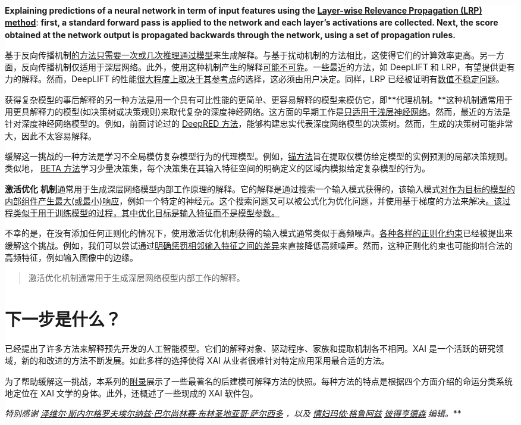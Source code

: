 **Explaining predictions of a neural network in term of input features using the** [**Layer-wise Relevance Propagation (LRP) method**](http://www.heatmapping.org/): **first, a standard forward pass is applied to the network and each layer’s activations are collected. Next, the score obtained at the network output is propagated backwards through the network, using a set of propagation rules.**

基于反向传播机制[的方法只需要一次或几次推理通过模型](https://arxiv.org/pdf/1711.06104.pdf)来生成解释。与基于扰动机制的方法相比，这使得它们的计算效率更高。另一方面，反向传播机制仅适用于深层网络。此外，使用这种机制产生的解释[可能不可靠](https://arxiv.org/pdf/1810.03292.pdf)。一些最近的方法，如 DeepLIFT 和 LRP，有望提供更有力的解释。然而，DeepLIFT 的性能[很大程度上取决于其参考点](https://www.youtube.com/watch?v=f_iAM0NPwnM&list=PLJLjQOkqSRTP3cLB2cOOi_bQFw6KPGKML&index=3)的选择，这必须由用户决定。同样，LRP 已经被证明有[数值不稳定问题](https://journals.plos.org/plosone/article/file?id=10.1371/journal.pone.0130140&type=printable)。

获得复杂模型的事后解释的另一种方法是用一个具有可比性能的更简单、更容易解释的模型来模仿它，即**代理机制。**这种机制通常用于用更具解释力的模型(如决策树或决策规则)来取代复杂的深度神经网络。这方面的早期工作是[只适用于浅层神经网络](https://ieeexplore.ieee.org/document/938448)。然而，最近的方法是针对深度神经网络模型的。例如，前面讨论过的 [DeepRED 方法](https://link.springer.com/chapter/10.1007/978-3-319-46307-0_29)，能够构建忠实代表深度网络模型的决策树。然而，生成的决策树可能非常大，因此不太容易解释。

缓解这一挑战的一种方法是学习不全局模仿复杂模型行为的代理模型。例如，[锚方法](https://homes.cs.washington.edu/~marcotcr/aaai18.pdf)旨在提取仅模仿给定模型的实例预测的局部决策规则。类似地， [BETA 方法](https://arxiv.org/pdf/1707.01154.pdf)学习少量决策集，每个决策集在其输入特征空间的明确定义的区域内模拟给定复杂模型的行为。

**激活优化** **机制**通常用于生成深层网络模型内部工作原理的解释。它的解释是通过搜索一个输入模式获得的，该输入模式[对作为目标的模型的内部组件产生最大(或最小)响应](https://www.sciencedirect.com/science/article/pii/S1051200417302385)，例如一个特定的神经元。这个搜索问题又可以被公式化为优化问题，并使用基于梯度的方法来解决[。该过程类似于用于训练模型的过程，其中优化目标是输入特征而不是模型参数。](https://arxiv.org/pdf/1312.6034.pdf)

不幸的是，在没有添加任何正则化的情况下，使用激活优化机制获得的输入模式通常类似于高频噪声。[各种各样的正则化约束](https://distill.pub/2017/feature-visualization/)已经被提出来缓解这个挑战。例如，我们可以尝试通过[明确惩罚相邻输入特征之间的差异](https://arxiv.org/pdf/1412.0035v1.pdf)来直接降低高频噪声。然而，这种正则化约束也可能抑制合法的高频特征，例如输入图像中的边缘。

> 激活优化机制通常用于生成深层网络模型内部工作的解释。

# 下一步是什么？

已经提出了许多方法来解释预先开发的人工智能模型。它们的解释对象、驱动程序、家族和提取机制各不相同。XAI 是一个活跃的研究领域，新的和改进的方法不断发展。如此多样的选择使得 XAI 从业者很难针对特定应用采用最合适的方法。

为了帮助缓解这一挑战，本系列的[附录](https://drive.google.com/open?id=1Bw9aBq5VbQY5C5t0RAi9sFGSp3gQFu6V)展示了一些最著名的后建模可解释方法的快照。每种方法的特点是根据四个方面介绍的命运分类系统地定位在 XAI 文学的身体。此外，还概述了一些现成的 XAI 软件包。

*特别感谢* [*泽维尔·斯内尔格罗夫*](https://wxs.ca/)*[*埃尔纳兹·巴尔尚*](https://ca.linkedin.com/in/elnaz-barshan-845964ba)*[*林赛·布林*](http://www.lindsaydbrin.com/)*[*圣地亚哥·萨尔西多*](https://ca.linkedin.com/in/santiagosalcido) *，以及* [*情妇玛侬·格鲁阿兹*](http://manongruaz.com/) [*彼得亨德森*](https://www.linkedin.com/in/pnhenderson/) *编辑。****